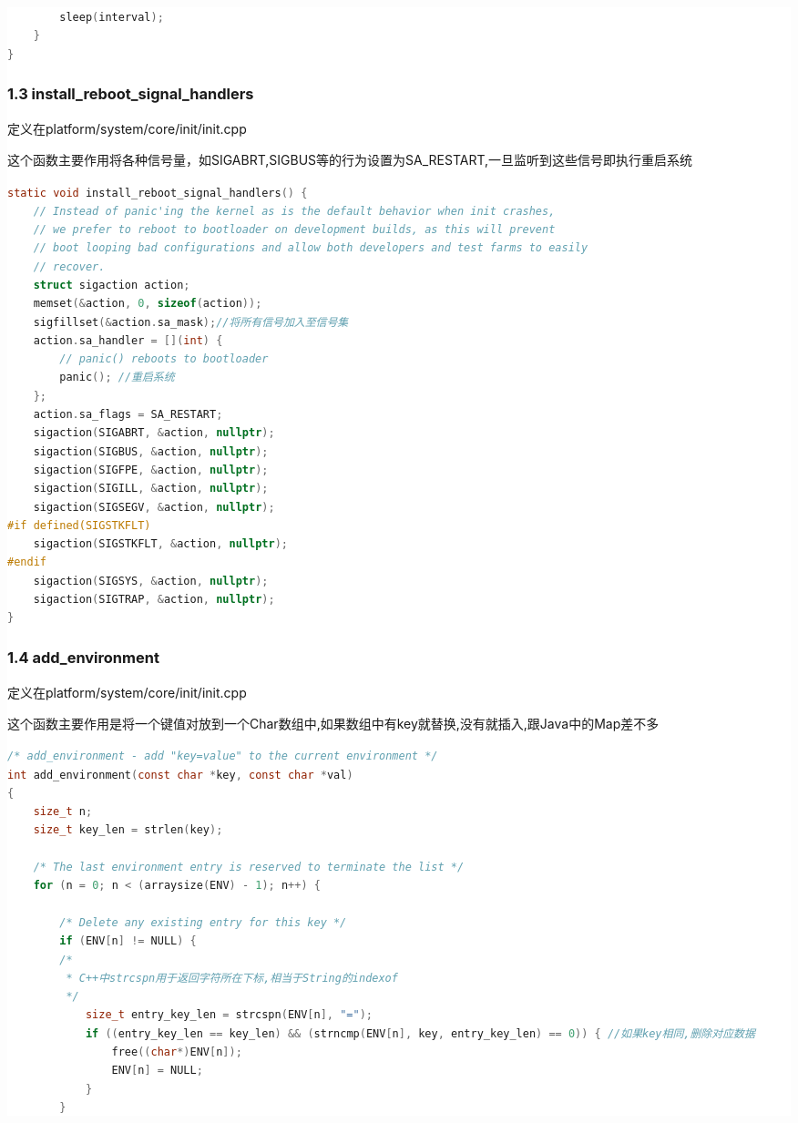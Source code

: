 ```C
        sleep(interval);
    }
}
```
### 1.3 install_reboot_signal_handlers
定义在platform/system/core/init/init.cpp

这个函数主要作用将各种信号量，如SIGABRT,SIGBUS等的行为设置为SA_RESTART,一旦监听到这些信号即执行重启系统

```C
static void install_reboot_signal_handlers() {
    // Instead of panic'ing the kernel as is the default behavior when init crashes,
    // we prefer to reboot to bootloader on development builds, as this will prevent
    // boot looping bad configurations and allow both developers and test farms to easily
    // recover.
    struct sigaction action;
    memset(&action, 0, sizeof(action));
    sigfillset(&action.sa_mask);//将所有信号加入至信号集
    action.sa_handler = [](int) {
        // panic() reboots to bootloader
        panic(); //重启系统
    };
    action.sa_flags = SA_RESTART;
    sigaction(SIGABRT, &action, nullptr);
    sigaction(SIGBUS, &action, nullptr);
    sigaction(SIGFPE, &action, nullptr);
    sigaction(SIGILL, &action, nullptr);
    sigaction(SIGSEGV, &action, nullptr);
#if defined(SIGSTKFLT)
    sigaction(SIGSTKFLT, &action, nullptr);
#endif
    sigaction(SIGSYS, &action, nullptr);
    sigaction(SIGTRAP, &action, nullptr);
}
```

### 1.4 add_environment
定义在platform/system/core/init/init.cpp

这个函数主要作用是将一个键值对放到一个Char数组中,如果数组中有key就替换,没有就插入,跟Java中的Map差不多

```C
/* add_environment - add "key=value" to the current environment */
int add_environment(const char *key, const char *val)
{
    size_t n;
    size_t key_len = strlen(key);

    /* The last environment entry is reserved to terminate the list */
    for (n = 0; n < (arraysize(ENV) - 1); n++) {

        /* Delete any existing entry for this key */
        if (ENV[n] != NULL) {
        /*
         * C++中strcspn用于返回字符所在下标,相当于String的indexof
         */
            size_t entry_key_len = strcspn(ENV[n], "=");
            if ((entry_key_len == key_len) && (strncmp(ENV[n], key, entry_key_len) == 0)) { //如果key相同,删除对应数据
                free((char*)ENV[n]);
                ENV[n] = NULL;
            }
        }

```